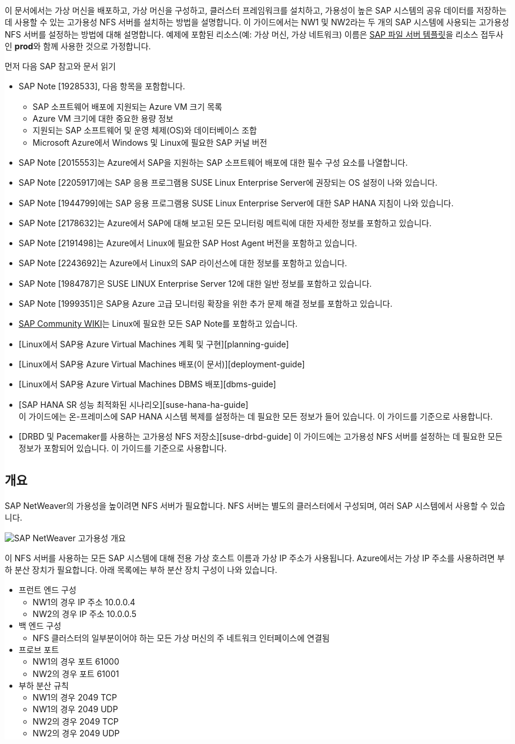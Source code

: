 [template-multisid-xscs]:https://portal.azure.com/#create/Microsoft.Template/uri/https%3A%2F%2Fraw.githubusercontent.com%2FAzure%2Fazure-quickstart-templates%2Fmaster%2Fsap-3-tier-marketplace-image-multi-sid-xscs-md%2Fazuredeploy.json
[template-converged]:https://portal.azure.com/#create/Microsoft.Template/uri/https%3A%2F%2Fraw.githubusercontent.com%2FAzure%2Fazure-quickstart-templates%2Fmaster%2Fsap-3-tier-marketplace-image-converged-md%2Fazuredeploy.json
[template-file-server]:https://portal.azure.com/#create/Microsoft.Template/uri/https%3A%2F%2Fraw.githubusercontent.com%2FAzure%2Fazure-quickstart-templates%2Fmaster%2Fsap-file-server-md%2Fazuredeploy.json

[sap-hana-ha]:sap-hana-high-availability.md

이 문서에서는 가상 머신을 배포하고, 가상 머신을 구성하고, 클러스터 프레임워크를 설치하고, 가용성이 높은 SAP 시스템의 공유 데이터를 저장하는 데 사용할 수 있는 고가용성 NFS 서버를 설치하는 방법을 설명합니다.
이 가이드에서는 NW1 및 NW2라는 두 개의 SAP 시스템에 사용되는 고가용성 NFS 서버를 설정하는 방법에 대해 설명합니다. 예제에 포함된 리소스(예: 가상 머신, 가상 네트워크) 이름은 [SAP 파일 서버 템플릿][template-file-server]을 리소스 접두사인 **prod**와 함께 사용한 것으로 가정합니다.

먼저 다음 SAP 참고와 문서 읽기

* SAP Note [1928533], 다음 항목을 포함합니다.
  * SAP 소프트웨어 배포에 지원되는 Azure VM 크기 목록
  * Azure VM 크기에 대한 중요한 용량 정보
  * 지원되는 SAP 소프트웨어 및 운영 체제(OS)와 데이터베이스 조합
  * Microsoft Azure에서 Windows 및 Linux에 필요한 SAP 커널 버전

* SAP Note [2015553]는 Azure에서 SAP을 지원하는 SAP 소프트웨어 배포에 대한 필수 구성 요소를 나열합니다.
* SAP Note [2205917]에는 SAP 응용 프로그램용 SUSE Linux Enterprise Server에 권장되는 OS 설정이 나와 있습니다.
* SAP Note [1944799]에는 SAP 응용 프로그램용 SUSE Linux Enterprise Server에 대한 SAP HANA 지침이 나와 있습니다.
* SAP Note [2178632]는 Azure에서 SAP에 대해 보고된 모든 모니터링 메트릭에 대한 자세한 정보를 포함하고 있습니다.
* SAP Note [2191498]는 Azure에서 Linux에 필요한 SAP Host Agent 버전을 포함하고 있습니다.
* SAP Note [2243692]는 Azure에서 Linux의 SAP 라이선스에 대한 정보를 포함하고 있습니다.
* SAP Note [1984787]은 SUSE LINUX Enterprise Server 12에 대한 일반 정보를 포함하고 있습니다.
* SAP Note [1999351]은 SAP용 Azure 고급 모니터링 확장을 위한 추가 문제 해결 정보를 포함하고 있습니다.
* [SAP Community WIKI](https://wiki.scn.sap.com/wiki/display/HOME/SAPonLinuxNotes)는 Linux에 필요한 모든 SAP Note를 포함하고 있습니다.
* [Linux에서 SAP용 Azure Virtual Machines 계획 및 구현][planning-guide]
* [Linux에서 SAP용 Azure Virtual Machines 배포(이 문서)][deployment-guide]
* [Linux에서 SAP용 Azure Virtual Machines DBMS 배포][dbms-guide]
* [SAP HANA SR 성능 최적화된 시나리오][suse-hana-ha-guide]  
  이 가이드에는 온-프레미스에 SAP HANA 시스템 복제를 설정하는 데 필요한 모든 정보가 들어 있습니다. 이 가이드를 기준으로 사용합니다.
* [DRBD 및 Pacemaker를 사용하는 고가용성 NFS 저장소][suse-drbd-guide] 이 가이드에는 고가용성 NFS 서버를 설정하는 데 필요한 모든 정보가 포함되어 있습니다. 이 가이드를 기준으로 사용합니다.


## <a name="overview"></a>개요

SAP NetWeaver의 가용성을 높이려면 NFS 서버가 필요합니다. NFS 서버는 별도의 클러스터에서 구성되며, 여러 SAP 시스템에서 사용할 수 있습니다.

![SAP NetWeaver 고가용성 개요](./media/high-availability-guide-nfs/ha-suse-nfs.png)

이 NFS 서버를 사용하는 모든 SAP 시스템에 대해 전용 가상 호스트 이름과 가상 IP 주소가 사용됩니다. Azure에서는 가상 IP 주소를 사용하려면 부하 분산 장치가 필요합니다. 아래 목록에는 부하 분산 장치 구성이 나와 있습니다.        

* 프런트 엔드 구성
  * NW1의 경우 IP 주소 10.0.0.4
  * NW2의 경우 IP 주소 10.0.0.5
* 백 엔드 구성
  * NFS 클러스터의 일부분이어야 하는 모든 가상 머신의 주 네트워크 인터페이스에 연결됨
* 프로브 포트
  * NW1의 경우 포트 61000
  * NW2의 경우 포트 61001
* 부하 분산 규칙
  * NW1의 경우 2049 TCP
  * NW1의 경우 2049 UDP
  * NW2의 경우 2049 TCP
  * NW2의 경우 2049 UDP
